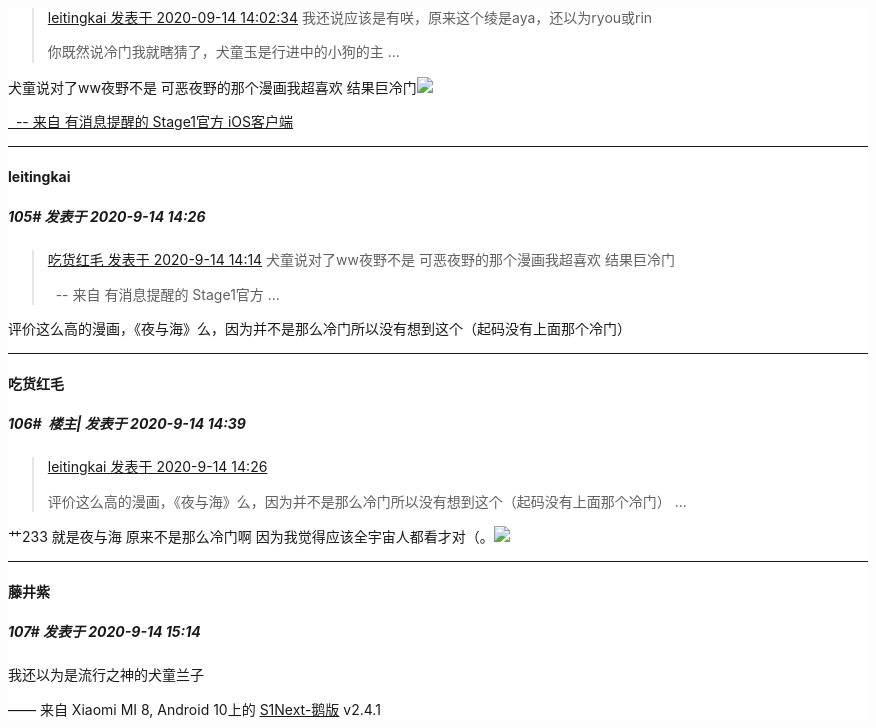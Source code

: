 

<blockquote><a href="httphttps://bbs.saraba1st.com/2b/forum.php?mod=redirect&amp;goto=findpost&amp;pid=48732462&amp;ptid=1953696" target="_blank">leitingkai 发表于 2020-09-14 14:02:34</a>
我还说应该是有咲，原来这个绫是aya，还以为ryou或rin 

你既然说冷门我就瞎猜了，犬童玉是行进中的小狗的主 ...</blockquote>犬童说对了ww夜野不是 可恶夜野的那个漫画我超喜欢 结果巨冷门<img src="https://static.saraba1st.com/image/smiley/face2017/081.png" referrerpolicy="no-referrer">

[  -- 来自 有消息提醒的 Stage1官方 iOS客户端](https://itunes.apple.com/fi/app/saraba1st/id1221237470?mt=8)







-----

####  leitingkai  
##### 105#       发表于 2020-9-14 14:26



<blockquote><a href="httphttps://bbs.saraba1st.com/2b/forum.php?mod=redirect&amp;goto=findpost&amp;pid=48732574&amp;ptid=1953696" target="_blank">吃货红毛 发表于 2020-9-14 14:14</a>
犬童说对了ww夜野不是 可恶夜野的那个漫画我超喜欢 结果巨冷门

  -- 来自 有消息提醒的 Stage1官方 ...</blockquote>
评价这么高的漫画，《夜与海》么，因为并不是那么冷门所以没有想到这个（起码没有上面那个冷门）







-----

####  吃货红毛  
##### 106#         楼主| 发表于 2020-9-14 14:39



<blockquote><a href="httphttps://bbs.saraba1st.com/2b/forum.php?mod=redirect&amp;goto=findpost&amp;pid=48732676&amp;ptid=1953696" target="_blank">leitingkai 发表于 2020-9-14 14:26</a>

评价这么高的漫画，《夜与海》么，因为并不是那么冷门所以没有想到这个（起码没有上面那个冷门） ...</blockquote>
艹233 就是夜与海 原来不是那么冷门啊 因为我觉得应该全宇宙人都看才对（。<img src="https://static.saraba1st.com/image/smiley/face2017/254.png" referrerpolicy="no-referrer">







-----

####  藤井紫  
##### 107#       发表于 2020-9-14 15:14




我还以为是流行之神的犬童兰子

—— 来自 Xiaomi MI 8, Android 10上的 [S1Next-鹅版](https://github.com/ykrank/S1-Next/releases) v2.4.1
